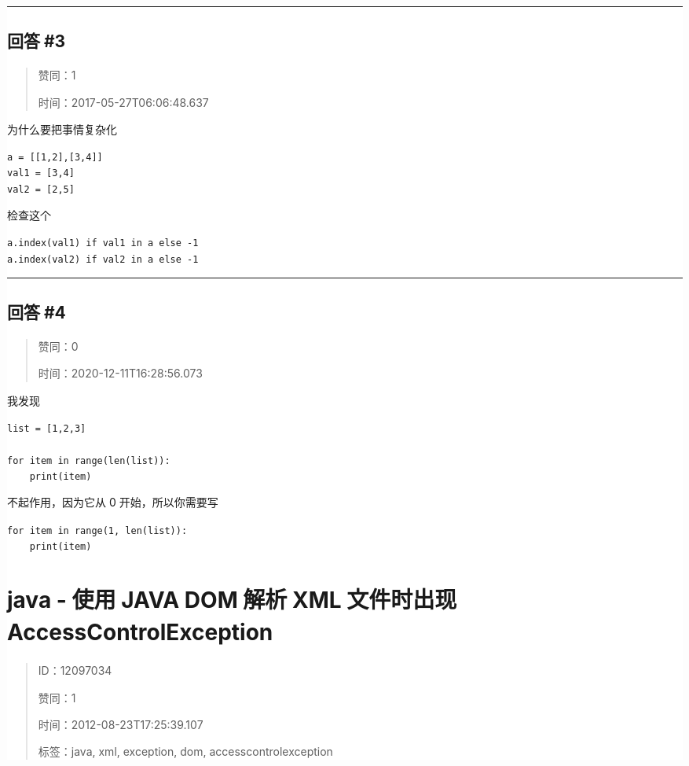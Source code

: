 * * *

## 回答 #3

> 赞同：1
> 
> 时间：2017-05-27T06:06:48.637

为什么要把事情复杂化

```
a = [[1,2],[3,4]]
val1 = [3,4]
val2 = [2,5] 
```

检查这个

```
a.index(val1) if val1 in a else -1
a.index(val2) if val2 in a else -1 
```

* * *

## 回答 #4

> 赞同：0
> 
> 时间：2020-12-11T16:28:56.073

我发现

```
list = [1,2,3]

for item in range(len(list)):
    print(item) 
```

不起作用，因为它从 0 开始，所以你需要写

```
for item in range(1, len(list)):
    print(item) 
```

# java - 使用 JAVA DOM 解析 XML 文件时出现 AccessControlException

> ID：12097034
> 
> 赞同：1
> 
> 时间：2012-08-23T17:25:39.107
> 
> 标签：java, xml, exception, dom, accesscontrolexception
